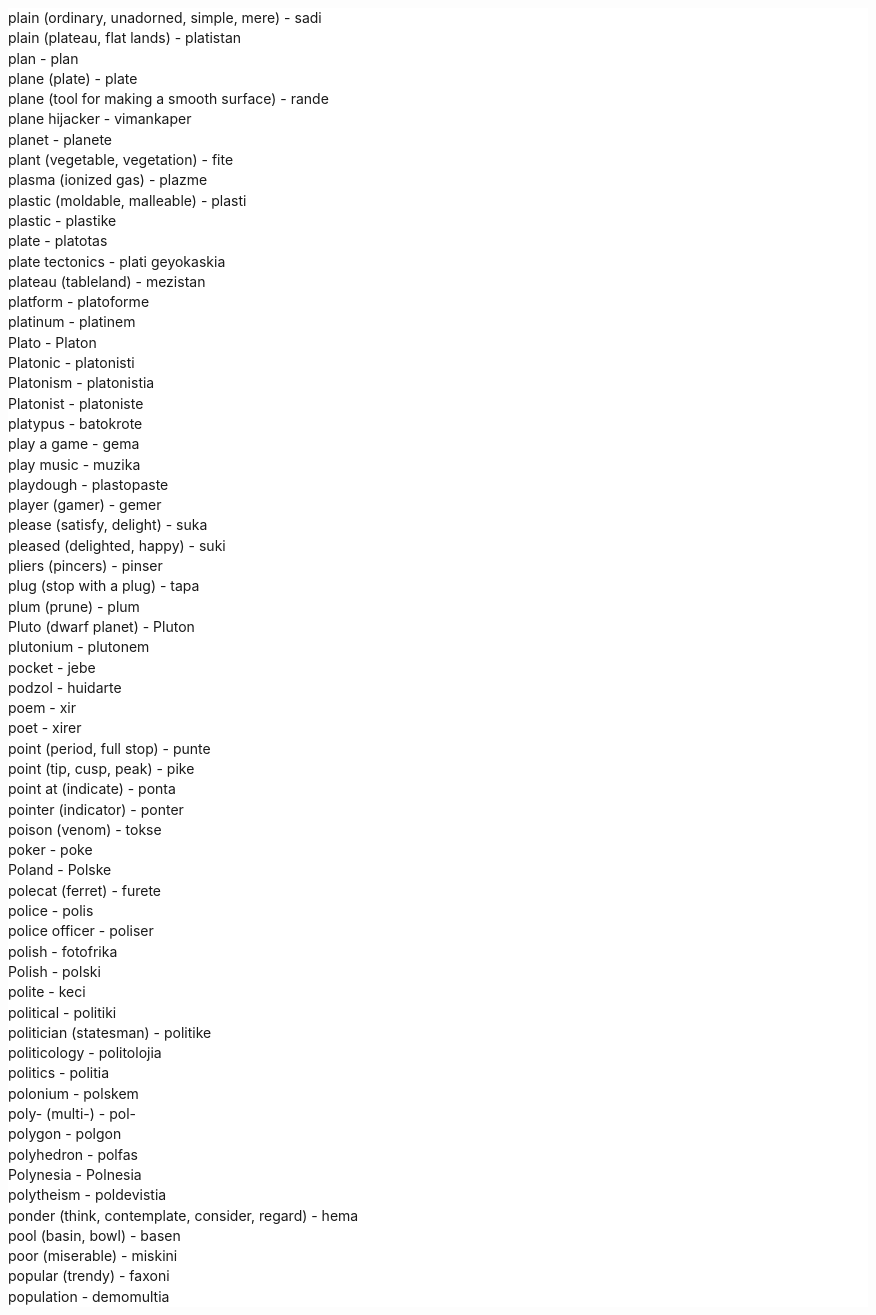 plain (ordinary, unadorned, simple, mere) - sadi  
plain (plateau, flat lands) - platistan  
plan - plan  
plane (plate) - plate  
plane (tool for making a smooth surface) - rande  
plane hijacker - vimankaper  
planet - planete  
plant (vegetable, vegetation) - fite  
plasma (ionized gas) - plazme  
plastic (moldable, malleable) - plasti  
plastic - plastike  
plate - platotas  
plate tectonics - plati geyokaskia  
plateau (tableland) - mezistan  
platform - platoforme  
platinum - platinem  
Plato - Platon  
Platonic - platonisti  
Platonism - platonistia  
Platonist - platoniste  
platypus - batokrote  
play a game - gema  
play music - muzika  
playdough - plastopaste  
player (gamer) - gemer  
please (satisfy, delight) - suka  
pleased (delighted, happy) - suki  
pliers (pincers) - pinser  
plug (stop with a plug) - tapa  
plum (prune) - plum  
Pluto (dwarf planet) - Pluton  
plutonium - plutonem  
pocket - jebe  
podzol - huidarte  
poem - xir  
poet - xirer  
point (period, full stop) - punte  
point (tip, cusp, peak) - pike  
point at (indicate) - ponta  
pointer (indicator) - ponter  
poison (venom) - tokse  
poker - poke  
Poland - Polske  
polecat (ferret) - furete  
police - polis  
police officer - poliser  
polish - fotofrika  
Polish - polski  
polite - keci  
political - politiki  
politician (statesman) - politike  
politicology - politolojia  
politics - politia  
polonium - polskem  
poly- (multi-) - pol-  
polygon - polgon  
polyhedron - polfas  
Polynesia - Polnesia  
polytheism - poldevistia  
ponder (think, contemplate, consider, regard) - hema  
pool (basin, bowl) - basen  
poor (miserable) - miskini  
popular (trendy) - faxoni  
population - demomultia  